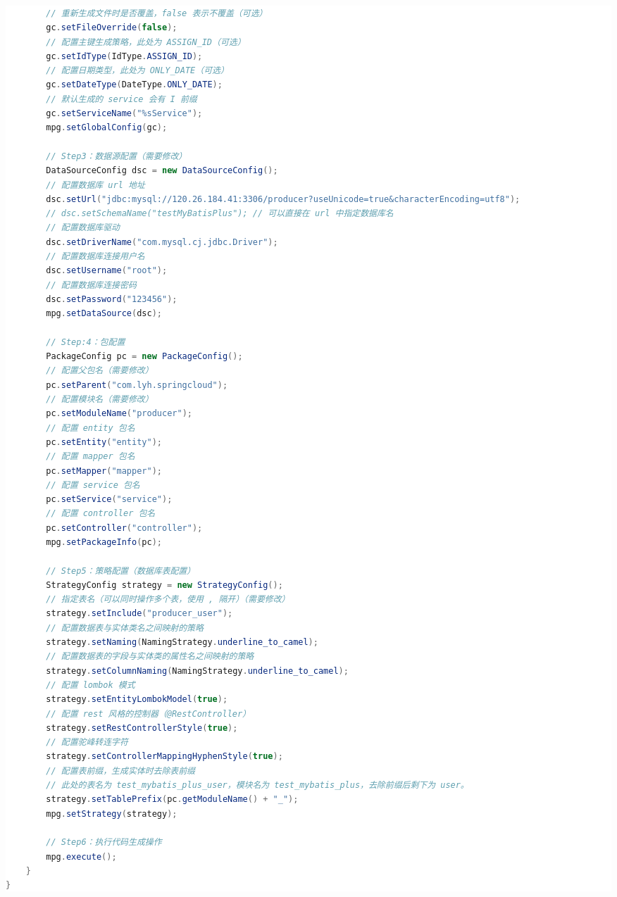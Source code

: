 ```java
        // 重新生成文件时是否覆盖，false 表示不覆盖（可选）
        gc.setFileOverride(false);
        // 配置主键生成策略，此处为 ASSIGN_ID（可选）
        gc.setIdType(IdType.ASSIGN_ID);
        // 配置日期类型，此处为 ONLY_DATE（可选）
        gc.setDateType(DateType.ONLY_DATE);
        // 默认生成的 service 会有 I 前缀
        gc.setServiceName("%sService");
        mpg.setGlobalConfig(gc);

        // Step3：数据源配置（需要修改）
        DataSourceConfig dsc = new DataSourceConfig();
        // 配置数据库 url 地址
        dsc.setUrl("jdbc:mysql://120.26.184.41:3306/producer?useUnicode=true&characterEncoding=utf8");
        // dsc.setSchemaName("testMyBatisPlus"); // 可以直接在 url 中指定数据库名
        // 配置数据库驱动
        dsc.setDriverName("com.mysql.cj.jdbc.Driver");
        // 配置数据库连接用户名
        dsc.setUsername("root");
        // 配置数据库连接密码
        dsc.setPassword("123456");
        mpg.setDataSource(dsc);

        // Step:4：包配置
        PackageConfig pc = new PackageConfig();
        // 配置父包名（需要修改）
        pc.setParent("com.lyh.springcloud");
        // 配置模块名（需要修改）
        pc.setModuleName("producer");
        // 配置 entity 包名
        pc.setEntity("entity");
        // 配置 mapper 包名
        pc.setMapper("mapper");
        // 配置 service 包名
        pc.setService("service");
        // 配置 controller 包名
        pc.setController("controller");
        mpg.setPackageInfo(pc);

        // Step5：策略配置（数据库表配置）
        StrategyConfig strategy = new StrategyConfig();
        // 指定表名（可以同时操作多个表，使用 , 隔开）（需要修改）
        strategy.setInclude("producer_user");
        // 配置数据表与实体类名之间映射的策略
        strategy.setNaming(NamingStrategy.underline_to_camel);
        // 配置数据表的字段与实体类的属性名之间映射的策略
        strategy.setColumnNaming(NamingStrategy.underline_to_camel);
        // 配置 lombok 模式
        strategy.setEntityLombokModel(true);
        // 配置 rest 风格的控制器（@RestController）
        strategy.setRestControllerStyle(true);
        // 配置驼峰转连字符
        strategy.setControllerMappingHyphenStyle(true);
        // 配置表前缀，生成实体时去除表前缀
        // 此处的表名为 test_mybatis_plus_user，模块名为 test_mybatis_plus，去除前缀后剩下为 user。
        strategy.setTablePrefix(pc.getModuleName() + "_");
        mpg.setStrategy(strategy);

        // Step6：执行代码生成操作
        mpg.execute();
    }
}
```